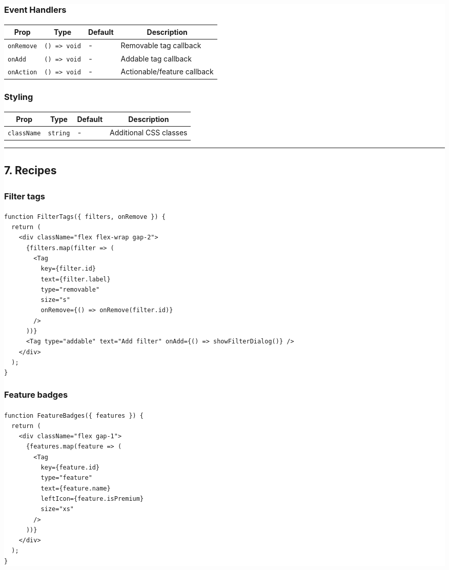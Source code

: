 ### Event Handlers

| Prop       | Type         | Default | Description                 |
| ---------- | ------------ | ------- | --------------------------- |
| `onRemove` | `() => void` | -       | Removable tag callback      |
| `onAdd`    | `() => void` | -       | Addable tag callback        |
| `onAction` | `() => void` | -       | Actionable/feature callback |

### Styling

| Prop        | Type     | Default | Description            |
| ----------- | -------- | ------- | ---------------------- |
| `className` | `string` | -       | Additional CSS classes |

---

## 7. Recipes

### Filter tags

```tsx
function FilterTags({ filters, onRemove }) {
  return (
    <div className="flex flex-wrap gap-2">
      {filters.map(filter => (
        <Tag
          key={filter.id}
          text={filter.label}
          type="removable"
          size="s"
          onRemove={() => onRemove(filter.id)}
        />
      ))}
      <Tag type="addable" text="Add filter" onAdd={() => showFilterDialog()} />
    </div>
  );
}
```

### Feature badges

```tsx
function FeatureBadges({ features }) {
  return (
    <div className="flex gap-1">
      {features.map(feature => (
        <Tag
          key={feature.id}
          type="feature"
          text={feature.name}
          leftIcon={feature.isPremium}
          size="xs"
        />
      ))}
    </div>
  );
}
```
